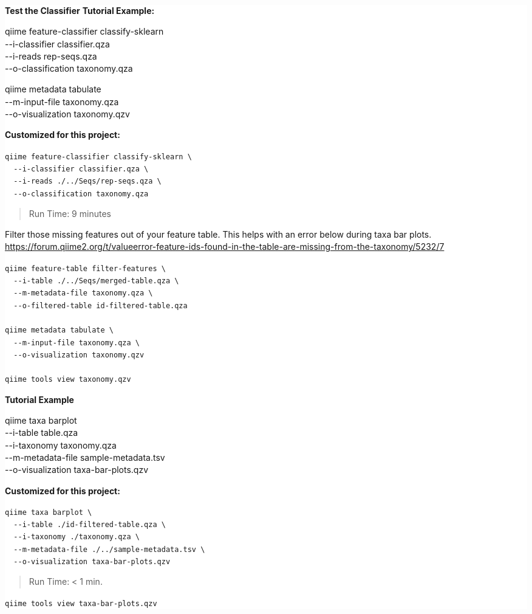 **Test the Classifier**
**Tutorial Example:**

qiime feature-classifier classify-sklearn \
  --i-classifier classifier.qza \
  --i-reads rep-seqs.qza \
  --o-classification taxonomy.qza

qiime metadata tabulate \
  --m-input-file taxonomy.qza \
  --o-visualization taxonomy.qzv

**Customized for this project:**

```
qiime feature-classifier classify-sklearn \
  --i-classifier classifier.qza \
  --i-reads ./../Seqs/rep-seqs.qza \
  --o-classification taxonomy.qza
```

> Run Time: 9 minutes

Filter those missing features out of your feature table. This helps with an error below during taxa bar plots.
https://forum.qiime2.org/t/valueerror-feature-ids-found-in-the-table-are-missing-from-the-taxonomy/5232/7

```
qiime feature-table filter-features \
  --i-table ./../Seqs/merged-table.qza \
  --m-metadata-file taxonomy.qza \
  --o-filtered-table id-filtered-table.qza

qiime metadata tabulate \
  --m-input-file taxonomy.qza \
  --o-visualization taxonomy.qzv
  
qiime tools view taxonomy.qzv
```

**Tutorial Example**

qiime taxa barplot \
  --i-table table.qza \
  --i-taxonomy taxonomy.qza \
  --m-metadata-file sample-metadata.tsv \
  --o-visualization taxa-bar-plots.qzv

**Customized for this project:**
```
qiime taxa barplot \
  --i-table ./id-filtered-table.qza \
  --i-taxonomy ./taxonomy.qza \
  --m-metadata-file ./../sample-metadata.tsv \
  --o-visualization taxa-bar-plots.qzv
```
> Run Time: < 1 min.

```
qiime tools view taxa-bar-plots.qzv
```

